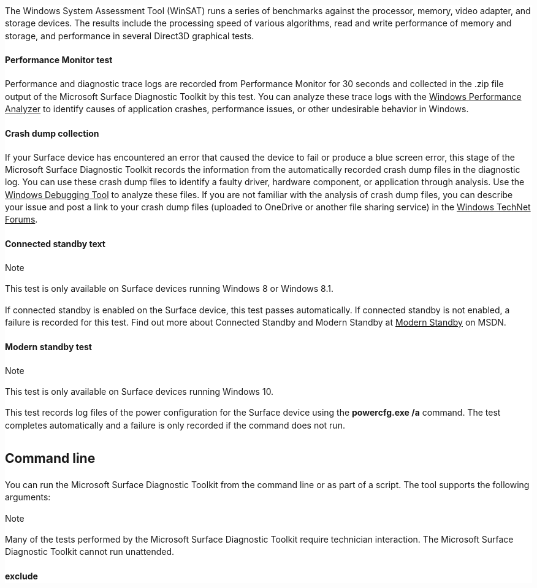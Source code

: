 The Windows System Assessment Tool (WinSAT) runs a series of benchmarks against the processor, memory, video adapter, and storage devices. The results include the processing speed of various algorithms, read and write performance of memory and storage, and performance in several Direct3D graphical tests.

#### Performance Monitor test

Performance and diagnostic trace logs are recorded from Performance Monitor for 30 seconds and collected in the .zip file output of the Microsoft Surface Diagnostic Toolkit by this test. You can analyze these trace logs with the [Windows Performance Analyzer](https://msdn.microsoft.com/windows/hardware/commercialize/test/wpt/windows-performance-analyzer) to identify causes of application crashes, performance issues, or other undesirable behavior in Windows.

#### Crash dump collection

If your Surface device has encountered an error that caused the device to fail or produce a blue screen error, this stage of the Microsoft Surface Diagnostic Toolkit records the information from the automatically recorded crash dump files in the diagnostic log. You can use these crash dump files to identify a faulty driver, hardware component, or application through analysis. Use the [Windows Debugging Tool](https://msdn.microsoft.com/library/windows/hardware/ff539316) to analyze these files. If you are not familiar with the analysis of crash dump files, you can describe your issue and post a link to your crash dump files (uploaded to OneDrive or another file sharing service) in the [Windows TechNet Forums](https://social.technet.microsoft.com/Forums/home?category=w8itpro).

#### Connected standby text

>[!NOTE]
>This test is only available on Surface devices running Windows 8 or Windows 8.1.

If connected standby is enabled on the Surface device, this test passes automatically. If connected standby is not enabled, a failure is recorded for this test. Find out more about Connected Standby and Modern Standby at [Modern Standby](https://msdn.microsoft.com/library/windows/hardware/mt282515) on MSDN.

#### Modern standby test

>[!NOTE]
>This test is only available on Surface devices running Windows 10.

This test records log files of the power configuration for the Surface device using the **powercfg.exe /a** command. The test completes automatically and a failure is only recorded if the command does not run.


## Command line

You can run the Microsoft Surface Diagnostic Toolkit from the command line or as part of a script. The tool supports the following arguments:

>[!NOTE]
>Many of the tests performed by the Microsoft Surface Diagnostic Toolkit require technician interaction. The Microsoft Surface Diagnostic Toolkit cannot run unattended.

#### exclude
